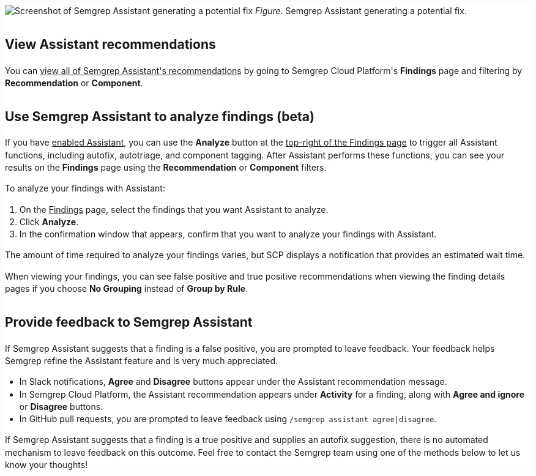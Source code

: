 ![ Screenshot of Semgrep Assistant generating a potential fix](/img/semgrep-assistant-autofix.png)
*Figure*. Semgrep Assistant generating a potential fix.

## View Assistant recommendations

You can [view all of Semgrep Assistant's
recommendations](/semgrep-code/findings/#filtering-findings) by going to Semgrep
Cloud Platform's **Findings** page and filtering by **Recommendation** or
**Component**.

## Use Semgrep Assistant to analyze findings (beta)

If you have [enabled Assistant](/semgrep-code/semgrep-assistant-code/#enabling-semgrep-assistant),
you can use the **Analyze** button at the [top-right of the Findings page](/semgrep-code/findings) to trigger all Assistant
functions, including autofix, autotriage, and component tagging. After Assistant
performs these functions, you can see your results on the **Findings** page using the **Recommendation**
or **Component** filters.

To analyze your findings with Assistant:

1. On the [Findings](https://semgrep.dev/orgs/-/findings?tab=open) page, select
   the findings that you want Assistant to analyze.
2. Click **Analyze**.
3. In the confirmation window that appears, confirm that you want to
   analyze your findings with Assistant.

The amount of time required to analyze your findings varies, but SCP
displays a notification that provides an estimated wait time.

When viewing your findings, you can see false positive and true positive
recommendations when viewing the finding details pages if you choose **No
Grouping** instead of **Group by Rule**.

## Provide feedback to Semgrep Assistant

If Semgrep Assistant suggests that a finding is a false positive, you are prompted to leave feedback. Your feedback helps Semgrep refine the Assistant feature and is very much appreciated.

* In Slack notifications, **Agree** and **Disagree** buttons appear under the Assistant recommendation message.
* In Semgrep Cloud Platform, the Assistant recommendation appears under **Activity** for a finding, along with **Agree and ignore** or **Disagree** buttons.
* In GitHub pull requests, you are prompted to leave feedback using `/semgrep assistant agree|disagree`.

If Semgrep Assistant suggests that a finding is a true positive and supplies an autofix suggestion, there is no automated mechanism to leave feedback on this outcome. Feel free to contact the Semgrep team using one of the methods below to let us know your thoughts!

<MoreHelp />
